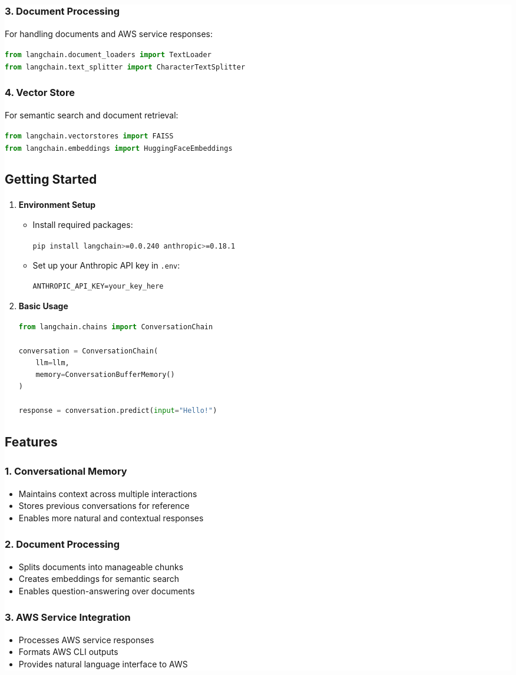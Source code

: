 ### 3. Document Processing
For handling documents and AWS service responses:
```python
from langchain.document_loaders import TextLoader
from langchain.text_splitter import CharacterTextSplitter
```

### 4. Vector Store
For semantic search and document retrieval:
```python
from langchain.vectorstores import FAISS
from langchain.embeddings import HuggingFaceEmbeddings
```

## Getting Started

1. **Environment Setup**
   - Install required packages:
     ```bash
     pip install langchain>=0.0.240 anthropic>=0.18.1
     ```
   - Set up your Anthropic API key in `.env`:
     ```
     ANTHROPIC_API_KEY=your_key_here
     ```

2. **Basic Usage**
   ```python
   from langchain.chains import ConversationChain
   
   conversation = ConversationChain(
       llm=llm,
       memory=ConversationBufferMemory()
   )
   
   response = conversation.predict(input="Hello!")
   ```

## Features

### 1. Conversational Memory
- Maintains context across multiple interactions
- Stores previous conversations for reference
- Enables more natural and contextual responses

### 2. Document Processing
- Splits documents into manageable chunks
- Creates embeddings for semantic search
- Enables question-answering over documents

### 3. AWS Service Integration
- Processes AWS service responses
- Formats AWS CLI outputs
- Provides natural language interface to AWS

